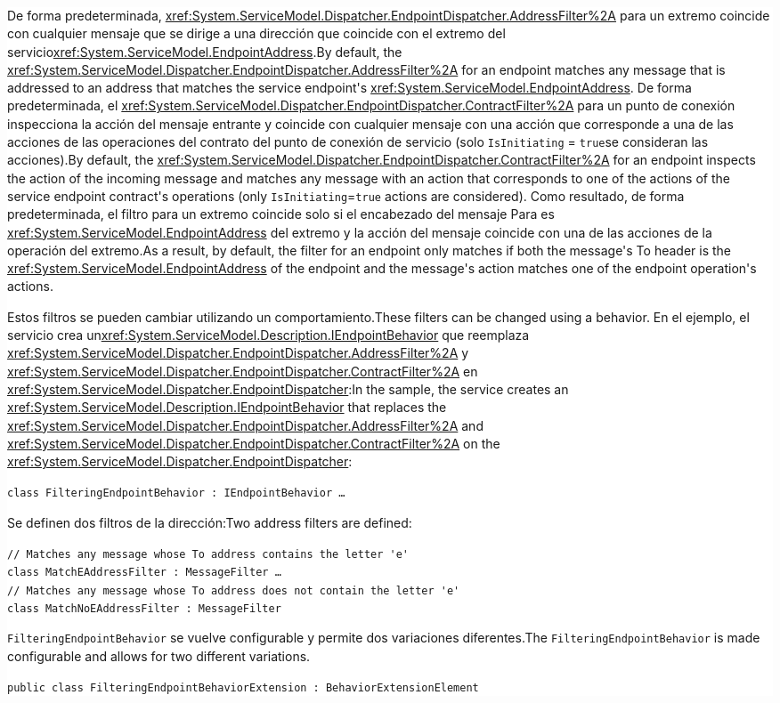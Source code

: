  <span data-ttu-id="2d678-110">De forma predeterminada, <xref:System.ServiceModel.Dispatcher.EndpointDispatcher.AddressFilter%2A> para un extremo coincide con cualquier mensaje que se dirige a una dirección que coincide con el extremo del servicio<xref:System.ServiceModel.EndpointAddress>.</span><span class="sxs-lookup"><span data-stu-id="2d678-110">By default, the <xref:System.ServiceModel.Dispatcher.EndpointDispatcher.AddressFilter%2A> for an endpoint matches any message that is addressed to an address that matches the service endpoint's <xref:System.ServiceModel.EndpointAddress>.</span></span> <span data-ttu-id="2d678-111">De forma predeterminada, el <xref:System.ServiceModel.Dispatcher.EndpointDispatcher.ContractFilter%2A> para un punto de conexión inspecciona la acción del mensaje entrante y coincide con cualquier mensaje con una acción que corresponde a una de las acciones de las operaciones del contrato del punto de conexión de servicio (solo `IsInitiating` = `true`se consideran las acciones).</span><span class="sxs-lookup"><span data-stu-id="2d678-111">By default, the <xref:System.ServiceModel.Dispatcher.EndpointDispatcher.ContractFilter%2A> for an endpoint inspects the action of the incoming message and matches any message with an action that corresponds to one of the actions of the service endpoint contract's operations (only `IsInitiating`=`true` actions are considered).</span></span> <span data-ttu-id="2d678-112">Como resultado, de forma predeterminada, el filtro para un extremo coincide solo si el encabezado del mensaje Para es <xref:System.ServiceModel.EndpointAddress> del extremo y la acción del mensaje coincide con una de las acciones de la operación del extremo.</span><span class="sxs-lookup"><span data-stu-id="2d678-112">As a result, by default, the filter for an endpoint only matches if both the message's To header is the <xref:System.ServiceModel.EndpointAddress> of the endpoint and the message's action matches one of the endpoint operation's actions.</span></span>  
  
 <span data-ttu-id="2d678-113">Estos filtros se pueden cambiar utilizando un comportamiento.</span><span class="sxs-lookup"><span data-stu-id="2d678-113">These filters can be changed using a behavior.</span></span> <span data-ttu-id="2d678-114">En el ejemplo, el servicio crea un<xref:System.ServiceModel.Description.IEndpointBehavior> que reemplaza <xref:System.ServiceModel.Dispatcher.EndpointDispatcher.AddressFilter%2A> y <xref:System.ServiceModel.Dispatcher.EndpointDispatcher.ContractFilter%2A> en <xref:System.ServiceModel.Dispatcher.EndpointDispatcher>:</span><span class="sxs-lookup"><span data-stu-id="2d678-114">In the sample, the service creates an <xref:System.ServiceModel.Description.IEndpointBehavior> that replaces the <xref:System.ServiceModel.Dispatcher.EndpointDispatcher.AddressFilter%2A> and <xref:System.ServiceModel.Dispatcher.EndpointDispatcher.ContractFilter%2A> on the <xref:System.ServiceModel.Dispatcher.EndpointDispatcher>:</span></span>  
  
```  
class FilteringEndpointBehavior : IEndpointBehavior …  
```  
  
 <span data-ttu-id="2d678-115">Se definen dos filtros de la dirección:</span><span class="sxs-lookup"><span data-stu-id="2d678-115">Two address filters are defined:</span></span>  
  
```  
// Matches any message whose To address contains the letter 'e'  
class MatchEAddressFilter : MessageFilter …  
// Matches any message whose To address does not contain the letter 'e'  
class MatchNoEAddressFilter : MessageFilter  
```  
  
 <span data-ttu-id="2d678-116">`FilteringEndpointBehavior` se vuelve configurable y permite dos variaciones diferentes.</span><span class="sxs-lookup"><span data-stu-id="2d678-116">The `FilteringEndpointBehavior` is made configurable and allows for two different variations.</span></span>  
  
```  
public class FilteringEndpointBehaviorExtension : BehaviorExtensionElement  
```  
  